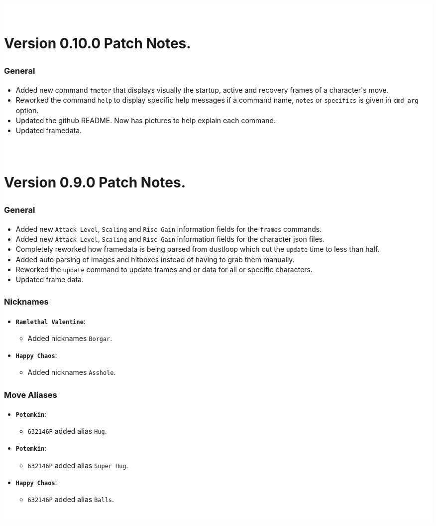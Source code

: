 &#x200B;
&#x200B;
&#x200B;
&#x200B;

# Version 0.10.0 Patch Notes.

### General
- Added new command `fmeter` that displays visually the startup, active and recovery frames of a character's move.
- Reworked the command `help` to display specific help messages if a command name, `notes` or `specifics` is given in `cmd_arg` option.
- Updated the github README. Now has pictures to help explain each command.
- Updated framedata.

&#x200B;
&#x200B;
&#x200B;
&#x200B;

# Version 0.9.0 Patch Notes.

### General
- Added new `Attack Level`, `Scaling` and `Risc Gain` information fields for the `frames` commands.
- Added new `Attack Level`, `Scaling` and `Risc Gain` information fields for the character json files.
- Completely reworked how framedata is being parsed from dustloop which cut the `update` time to less than half.
- Added auto parsing of images and hitboxes instead of having to grab them manually.
- Reworked the `update` command to update frames and or data for all or specific characters.
- Updated frame data.

### Nicknames
- **`Ramlethal Valentine`**:
    - Added nicknames `Borgar`.
  
- **`Happy Chaos`**:
    - Added nicknames `Asshole`.

### Move Aliases
- **`Potemkin`**:
    - `632146P` added alias `Hug`.

- **`Potemkin`**:
    - `632146P` added alias `Super Hug`.
  
- **`Happy Chaos`**:
    - `632146P` added alias `Balls`.

&#x200B;
&#x200B;
&#x200B;
&#x200B;
